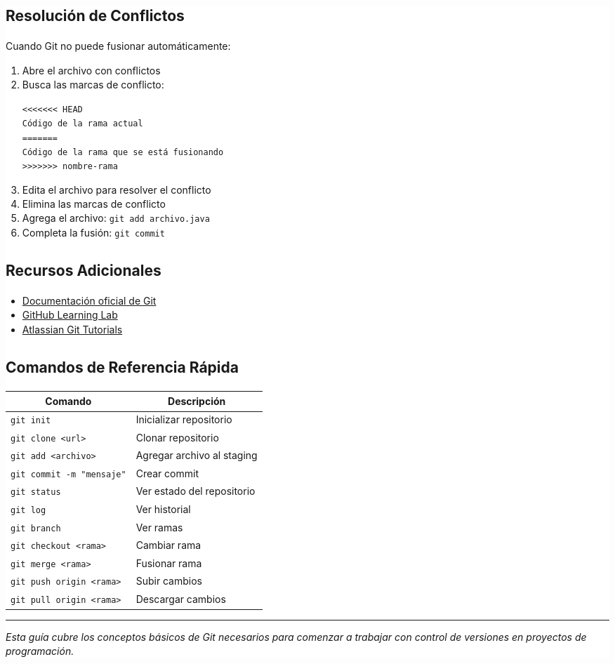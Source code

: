 
## Resolución de Conflictos

Cuando Git no puede fusionar automáticamente:

1. Abre el archivo con conflictos
2. Busca las marcas de conflicto:
   ```
   <<<<<<< HEAD
   Código de la rama actual
   =======
   Código de la rama que se está fusionando
   >>>>>>> nombre-rama
   ```
3. Edita el archivo para resolver el conflicto
4. Elimina las marcas de conflicto
5. Agrega el archivo: `git add archivo.java`
6. Completa la fusión: `git commit`

## Recursos Adicionales

- [Documentación oficial de Git](https://git-scm.com/doc)
- [GitHub Learning Lab](https://lab.github.com/)
- [Atlassian Git Tutorials](https://www.atlassian.com/git/tutorials)

## Comandos de Referencia Rápida

| Comando | Descripción |
|---------|-------------|
| `git init` | Inicializar repositorio |
| `git clone <url>` | Clonar repositorio |
| `git add <archivo>` | Agregar archivo al staging |
| `git commit -m "mensaje"` | Crear commit |
| `git status` | Ver estado del repositorio |
| `git log` | Ver historial |
| `git branch` | Ver ramas |
| `git checkout <rama>` | Cambiar rama |
| `git merge <rama>` | Fusionar rama |
| `git push origin <rama>` | Subir cambios |
| `git pull origin <rama>` | Descargar cambios |

---

*Esta guía cubre los conceptos básicos de Git necesarios para comenzar a trabajar con control de versiones en proyectos de programación.*